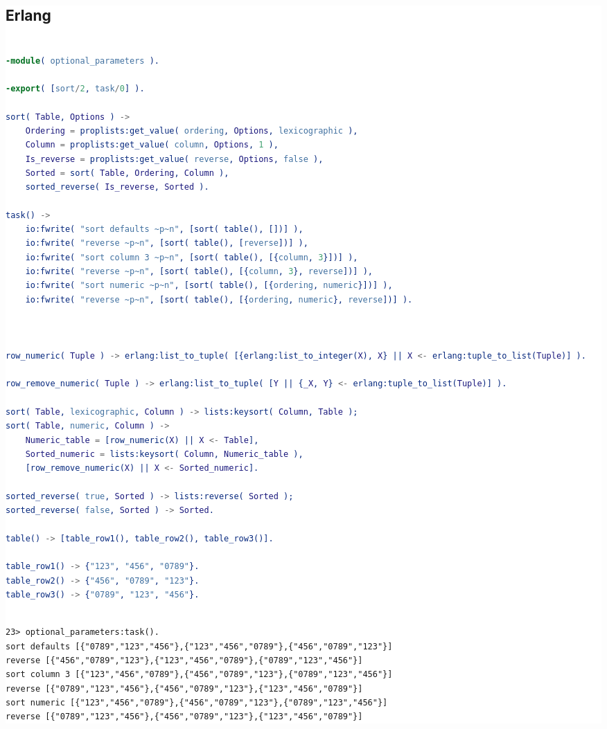 

## Erlang


```Erlang

-module( optional_parameters ).

-export( [sort/2, task/0] ).

sort( Table, Options ) ->
	Ordering = proplists:get_value( ordering, Options, lexicographic ),
	Column = proplists:get_value( column, Options, 1 ),
	Is_reverse = proplists:get_value( reverse, Options, false ),
	Sorted = sort( Table, Ordering, Column ),
	sorted_reverse( Is_reverse, Sorted ).

task() ->
	io:fwrite( "sort defaults ~p~n", [sort( table(), [])] ),
	io:fwrite( "reverse ~p~n", [sort( table(), [reverse])] ),
	io:fwrite( "sort column 3 ~p~n", [sort( table(), [{column, 3}])] ),
	io:fwrite( "reverse ~p~n", [sort( table(), [{column, 3}, reverse])] ),
	io:fwrite( "sort numeric ~p~n", [sort( table(), [{ordering, numeric}])] ),
	io:fwrite( "reverse ~p~n", [sort( table(), [{ordering, numeric}, reverse])] ).



row_numeric( Tuple ) -> erlang:list_to_tuple( [{erlang:list_to_integer(X), X} || X <- erlang:tuple_to_list(Tuple)] ).

row_remove_numeric( Tuple ) -> erlang:list_to_tuple( [Y || {_X, Y} <- erlang:tuple_to_list(Tuple)] ).

sort( Table, lexicographic, Column ) -> lists:keysort( Column, Table );
sort( Table, numeric, Column ) ->
	Numeric_table = [row_numeric(X) || X <- Table],
	Sorted_numeric = lists:keysort( Column, Numeric_table ),
	[row_remove_numeric(X) || X <- Sorted_numeric].

sorted_reverse( true, Sorted ) -> lists:reverse( Sorted );
sorted_reverse( false, Sorted ) -> Sorted.

table() -> [table_row1(), table_row2(), table_row3()].

table_row1() -> {"123", "456", "0789"}.
table_row2() -> {"456", "0789", "123"}.
table_row3() -> {"0789", "123", "456"}.

```

```txt

23> optional_parameters:task().
sort defaults [{"0789","123","456"},{"123","456","0789"},{"456","0789","123"}]
reverse [{"456","0789","123"},{"123","456","0789"},{"0789","123","456"}]
sort column 3 [{"123","456","0789"},{"456","0789","123"},{"0789","123","456"}]
reverse [{"0789","123","456"},{"456","0789","123"},{"123","456","0789"}]
sort numeric [{"123","456","0789"},{"456","0789","123"},{"0789","123","456"}]
reverse [{"0789","123","456"},{"456","0789","123"},{"123","456","0789"}]

```
